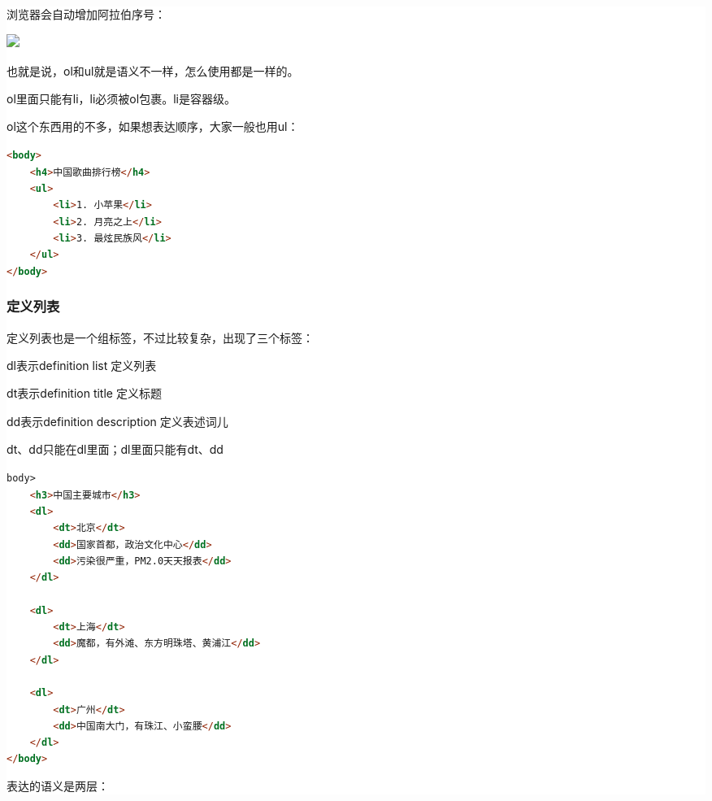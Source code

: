 浏览器会自动增加阿拉伯序号：

![](/images/youxu.png)

也就是说，ol和ul就是语义不一样，怎么使用都是一样的。

ol里面只能有li，li必须被ol包裹。li是容器级。

 

ol这个东西用的不多，如果想表达顺序，大家一般也用ul：

```html
<body>
	<h4>中国歌曲排行榜</h4>
	<ul>
		<li>1. 小苹果</li>
		<li>2. 月亮之上</li>
		<li>3. 最炫民族风</li>
	</ul>
</body>
```

### 定义列表

定义列表也是一个组标签，不过比较复杂，出现了三个标签：

dl表示definition list 定义列表

dt表示definition title    定义标题

dd表示definition description 定义表述词儿

dt、dd只能在dl里面；dl里面只能有dt、dd

```html
body>
	<h3>中国主要城市</h3>
	<dl>
		<dt>北京</dt>
		<dd>国家首都，政治文化中心</dd>
		<dd>污染很严重，PM2.0天天报表</dd>
	</dl>

	<dl>
		<dt>上海</dt>
		<dd>魔都，有外滩、东方明珠塔、黄浦江</dd>
	</dl>

	<dl>
		<dt>广州</dt>
		<dd>中国南大门，有珠江、小蛮腰</dd>
	</dl>
</body>
```

表达的语义是两层：
